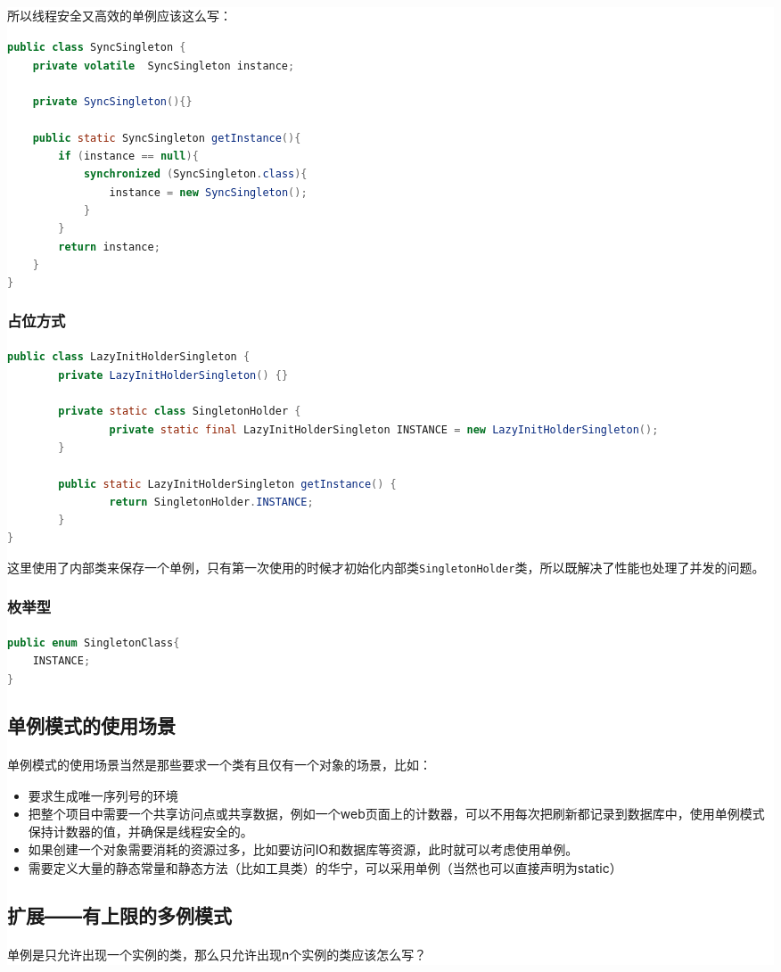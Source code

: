 所以线程安全又高效的单例应该这么写：

```java
public class SyncSingleton {
    private volatile  SyncSingleton instance;

    private SyncSingleton(){}

    public static SyncSingleton getInstance(){
        if (instance == null){
            synchronized (SyncSingleton.class){
                instance = new SyncSingleton();
            }
        }
        return instance;
    }
}
```

### 占位方式
```java
public class LazyInitHolderSingleton {  
        private LazyInitHolderSingleton() {}  

        private static class SingletonHolder {  
                private static final LazyInitHolderSingleton INSTANCE = new LazyInitHolderSingleton();  
        }  

        public static LazyInitHolderSingleton getInstance() {  
                return SingletonHolder.INSTANCE;  
        }  
}  
```
这里使用了内部类来保存一个单例，只有第一次使用的时候才初始化内部类`SingletonHolder`类，所以既解决了性能也处理了并发的问题。

### 枚举型
```java
public enum SingletonClass{
    INSTANCE;
}
```

## 单例模式的使用场景
单例模式的使用场景当然是那些要求一个类有且仅有一个对象的场景，比如：
* 要求生成唯一序列号的环境
* 把整个项目中需要一个共享访问点或共享数据，例如一个web页面上的计数器，可以不用每次把刷新都记录到数据库中，使用单例模式保持计数器的值，并确保是线程安全的。
* 如果创建一个对象需要消耗的资源过多，比如要访问IO和数据库等资源，此时就可以考虑使用单例。
* 需要定义大量的静态常量和静态方法（比如工具类）的华宁，可以采用单例（当然也可以直接声明为static）

## 扩展——有上限的多例模式
单例是只允许出现一个实例的类，那么只允许出现n个实例的类应该怎么写？
